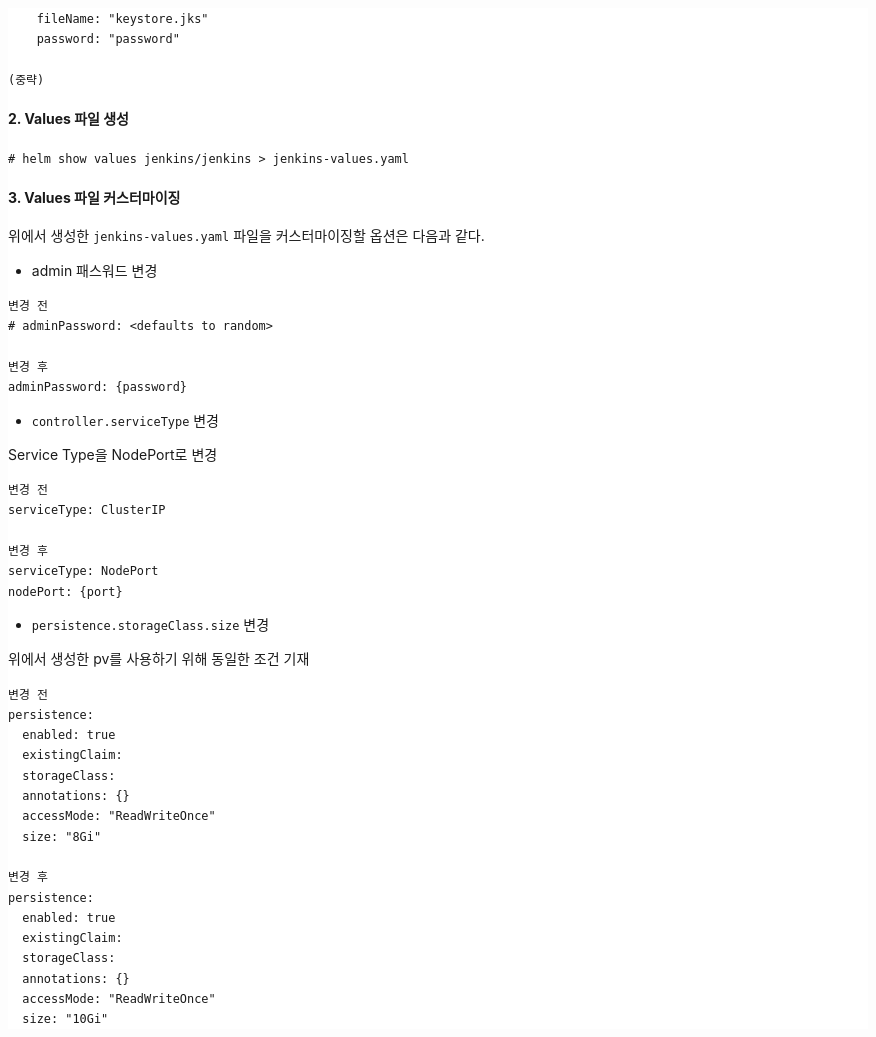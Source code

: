 ```
    fileName: "keystore.jks"
    password: "password"

(중략)
```

#### 2. Values 파일 생성

```
# helm show values jenkins/jenkins > jenkins-values.yaml
```

#### 3. Values 파일 커스터마이징

위에서 생성한 `jenkins-values.yaml` 파일을 커스터마이징할 옵션은 다음과 같다.

* admin 패스워드 변경

```
변경 전
# adminPassword: <defaults to random>

변경 후
adminPassword: {password}
```

* `controller.serviceType` 변경

Service Type을 NodePort로 변경

```
변경 전
serviceType: ClusterIP

변경 후
serviceType: NodePort
nodePort: {port}
```

* `persistence.storageClass.size` 변경

위에서 생성한 pv를 사용하기 위해 동일한 조건 기재

```
변경 전
persistence:
  enabled: true
  existingClaim:
  storageClass:
  annotations: {}
  accessMode: "ReadWriteOnce"
  size: "8Gi"

변경 후
persistence:
  enabled: true
  existingClaim:
  storageClass:
  annotations: {}
  accessMode: "ReadWriteOnce"
  size: "10Gi"
```
